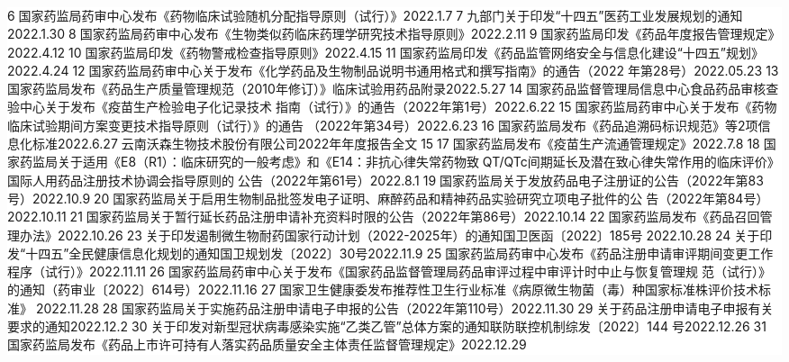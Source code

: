 6
国家药监局药审中心发布《药物临床试验随机分配指导原则（试行）》2022.1.7
7
九部门关于印发“十四五”医药工业发展规划的通知2022.1.30
8
国家药监局药审中心发布《生物类似药临床药理学研究技术指导原则》2022.2.11
9
国家药监局印发《药品年度报告管理规定》2022.4.12
10
国家药监局印发《药物警戒检查指导原则》2022.4.15
11
国家药监局印发《药品监管网络安全与信息化建设“十四五”规划》2022.4.24
12
国家药监局药审中心关于发布《化学药品及生物制品说明书通用格式和撰写指南》的通告（2022
年第28号）2022.05.23
13
国家药监局发布《药品生产质量管理规范（2010年修订）》临床试验用药品附录2022.5.27
14
国家药品监督管理局信息中心食品药品审核查验中心关于发布《疫苗生产检验电子化记录技术
指南（试行）》的通告（2022年第1号）2022.6.22
15
国家药监局药审中心关于发布《药物临床试验期间方案变更技术指导原则（试行）》的通告
（2022年第34号）2022.6.23
16
国家药监局发布《药品追溯码标识规范》等2项信息化标准2022.6.27
云南沃森生物技术股份有限公司2022年年度报告全文
15
17
国家药监局发布《疫苗生产流通管理规定》2022.7.8
18
国家药监局关于适用《E8（R1）：临床研究的一般考虑》和《E14：非抗心律失常药物致
QT/QTc间期延长及潜在致心律失常作用的临床评价》国际人用药品注册技术协调会指导原则的
公告（2022年第61号）2022.8.1
19
国家药监局关于发放药品电子注册证的公告（2022年第83号）2022.10.9
20
国家药监局关于启用生物制品批签发电子证明、麻醉药品和精神药品实验研究立项电子批件的公
告（2022年第84号）2022.10.11
21
国家药监局关于暂行延长药品注册申请补充资料时限的公告（2022年第86号）2022.10.14
22
国家药监局发布《药品召回管理办法》2022.10.26
23
关于印发遏制微生物耐药国家行动计划（2022-2025年）的通知国卫医函〔2022〕185号
2022.10.28
24
关于印发“十四五”全民健康信息化规划的通知国卫规划发〔2022〕30号2022.11.9
25
国家药监局药审中心发布《药品注册申请审评期间变更工作程序（试行）》2022.11.11
26
国家药监局药审中心关于发布《国家药品监督管理局药品审评过程中审评计时中止与恢复管理规
范（试行）》的通知（药审业〔2022〕614号）2022.11.16
27
国家卫生健康委发布推荐性卫生行业标准《病原微生物菌（毒）种国家标准株评价技术标准》
2022.11.28
28
国家药监局关于实施药品注册申请电子申报的公告（2022年第110号）2022.11.30
29
关于药品注册申请电子申报有关要求的通知2022.12.2
30
关于印发对新型冠状病毒感染实施“乙类乙管”总体方案的通知联防联控机制综发〔2022〕144
号2022.12.26
31
国家药监局发布《药品上市许可持有人落实药品质量安全主体责任监督管理规定》2022.12.29
